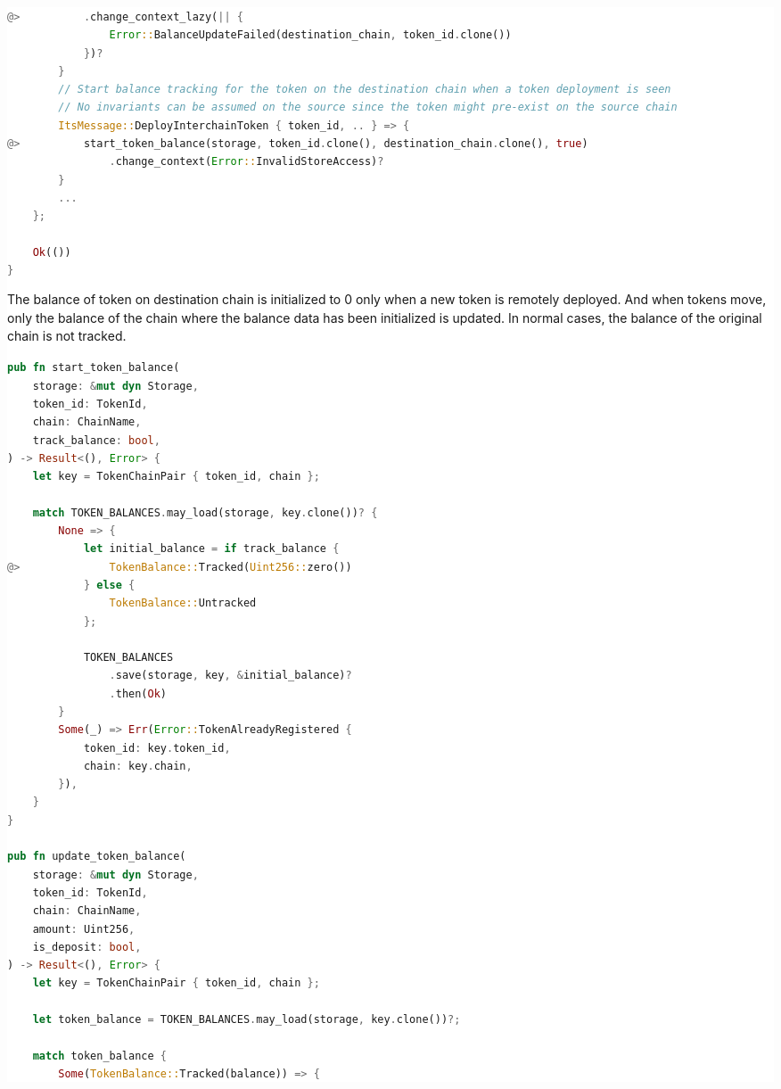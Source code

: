 ```rust
@>          .change_context_lazy(|| {
                Error::BalanceUpdateFailed(destination_chain, token_id.clone())
            })?
        }
        // Start balance tracking for the token on the destination chain when a token deployment is seen
        // No invariants can be assumed on the source since the token might pre-exist on the source chain
        ItsMessage::DeployInterchainToken { token_id, .. } => {
@>          start_token_balance(storage, token_id.clone(), destination_chain.clone(), true)
                .change_context(Error::InvalidStoreAccess)?
        }
        ...
    };

    Ok(())
}
```

The balance of token on destination chain is initialized to 0 only when a new token is remotely deployed. And when tokens move, only the balance of the chain where the balance data has been initialized is updated. In normal cases, the balance of the original chain is not tracked.

```rust
pub fn start_token_balance(
    storage: &mut dyn Storage,
    token_id: TokenId,
    chain: ChainName,
    track_balance: bool,
) -> Result<(), Error> {
    let key = TokenChainPair { token_id, chain };

    match TOKEN_BALANCES.may_load(storage, key.clone())? {
        None => {
            let initial_balance = if track_balance {
@>              TokenBalance::Tracked(Uint256::zero())
            } else {
                TokenBalance::Untracked
            };

            TOKEN_BALANCES
                .save(storage, key, &initial_balance)?
                .then(Ok)
        }
        Some(_) => Err(Error::TokenAlreadyRegistered {
            token_id: key.token_id,
            chain: key.chain,
        }),
    }
}

pub fn update_token_balance(
    storage: &mut dyn Storage,
    token_id: TokenId,
    chain: ChainName,
    amount: Uint256,
    is_deposit: bool,
) -> Result<(), Error> {
    let key = TokenChainPair { token_id, chain };

    let token_balance = TOKEN_BALANCES.may_load(storage, key.clone())?;

    match token_balance {
        Some(TokenBalance::Tracked(balance)) => {
```